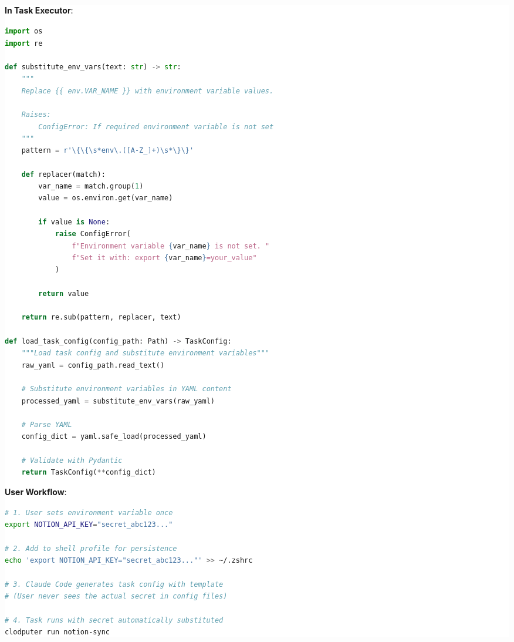 **In Task Executor**:
```python
import os
import re

def substitute_env_vars(text: str) -> str:
    """
    Replace {{ env.VAR_NAME }} with environment variable values.

    Raises:
        ConfigError: If required environment variable is not set
    """
    pattern = r'\{\{\s*env\.([A-Z_]+)\s*\}\}'

    def replacer(match):
        var_name = match.group(1)
        value = os.environ.get(var_name)

        if value is None:
            raise ConfigError(
                f"Environment variable {var_name} is not set. "
                f"Set it with: export {var_name}=your_value"
            )

        return value

    return re.sub(pattern, replacer, text)

def load_task_config(config_path: Path) -> TaskConfig:
    """Load task config and substitute environment variables"""
    raw_yaml = config_path.read_text()

    # Substitute environment variables in YAML content
    processed_yaml = substitute_env_vars(raw_yaml)

    # Parse YAML
    config_dict = yaml.safe_load(processed_yaml)

    # Validate with Pydantic
    return TaskConfig(**config_dict)
```

**User Workflow**:
```bash
# 1. User sets environment variable once
export NOTION_API_KEY="secret_abc123..."

# 2. Add to shell profile for persistence
echo 'export NOTION_API_KEY="secret_abc123..."' >> ~/.zshrc

# 3. Claude Code generates task config with template
# (User never sees the actual secret in config files)

# 4. Task runs with secret automatically substituted
clodputer run notion-sync
```
